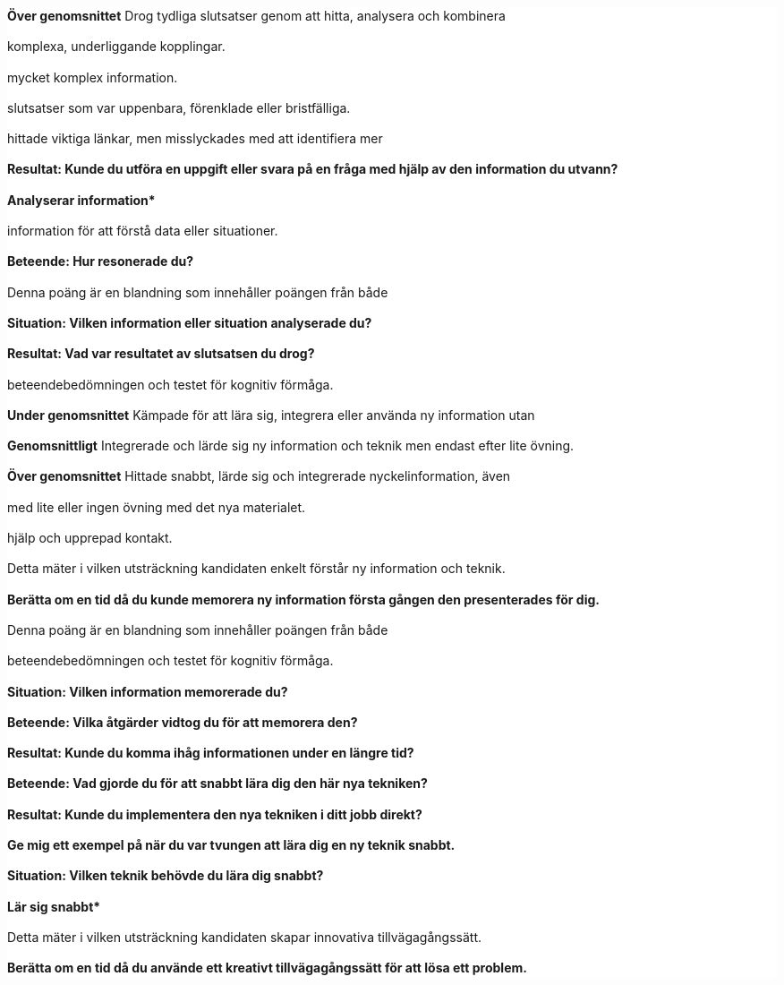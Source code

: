 **Över genomsnittet** Drog tydliga slutsatser genom att hitta, analysera och kombinera

komplexa, underliggande kopplingar.

mycket komplex information.

slutsatser som var uppenbara, förenklade eller bristfälliga.

hittade viktiga länkar, men misslyckades med att identifiera mer

**Resultat: Kunde du utföra en uppgift eller svara på en fråga med hjälp av den information du utvann?**

**Analyserar information\***

information för att förstå data eller situationer.

**Beteende: Hur resonerade du?**

Denna poäng är en blandning som innehåller poängen från både

**Situation: Vilken information eller situation analyserade du?**

**Resultat: Vad var resultatet av slutsatsen du drog?**

beteendebedömningen och testet för kognitiv förmåga.

**Under genomsnittet** Kämpade för att lära sig, integrera eller använda ny information utan

**Genomsnittligt** Integrerade och lärde sig ny information och teknik men endast efter lite övning.

**Över genomsnittet** Hittade snabbt, lärde sig och integrerade nyckelinformation, även

med lite eller ingen övning med det nya materialet.

hjälp och upprepad kontakt.

Detta mäter i vilken utsträckning kandidaten enkelt förstår ny information och teknik.

**Berätta om en tid då du kunde memorera ny information första gången den presenterades för dig.**

Denna poäng är en blandning som innehåller poängen från både

beteendebedömningen och testet för kognitiv förmåga.

**Situation: Vilken information memorerade du?**

**Beteende: Vilka åtgärder vidtog du för att memorera den?**

**Resultat: Kunde du komma ihåg informationen under en längre tid?**

**Beteende: Vad gjorde du för att snabbt lära dig den här nya tekniken?**

**Resultat: Kunde du implementera den nya tekniken i ditt jobb direkt?**

**Ge mig ett exempel på när du var tvungen att lära dig en ny teknik snabbt.**

**Situation: Vilken teknik behövde du lära dig snabbt?**

**Lär sig snabbt\***

Detta mäter i vilken utsträckning kandidaten skapar innovativa tillvägagångssätt.

**Berätta om en tid då du använde ett kreativt tillvägagångssätt för att lösa ett problem.**
